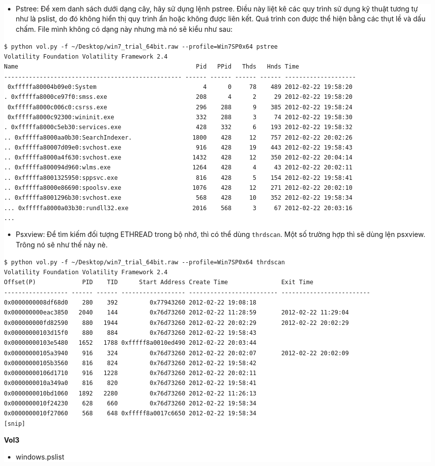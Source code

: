 - Pstree: Để xem danh sách dưới dạng cây, hãy sử dụng lệnh pstree. Điều này liệt kê các quy trình sử dụng kỹ thuật tương tự như là pslist, do đó không hiển thị quy trình ẩn hoặc không được liên kết. Quá trình con được thể hiện bằng các thụt lề và dấu chấm. File mình không có dạng này nhưng mà nó sẽ kiểu như sau:

```
$ python vol.py -f ~/Desktop/win7_trial_64bit.raw --profile=Win7SP0x64 pstree
Volatility Foundation Volatility Framework 2.4
Name                                                  Pid   PPid   Thds   Hnds Time      
-------------------------------------------------- ------ ------ ------ ------ --------------------
 0xfffffa80004b09e0:System                              4      0     78    489 2012-02-22 19:58:20 
. 0xfffffa8000ce97f0:smss.exe                         208      4      2     29 2012-02-22 19:58:20 
 0xfffffa8000c006c0:csrss.exe                         296    288      9    385 2012-02-22 19:58:24 
 0xfffffa8000c92300:wininit.exe                       332    288      3     74 2012-02-22 19:58:30 
. 0xfffffa8000c5eb30:services.exe                     428    332      6    193 2012-02-22 19:58:32 
.. 0xfffffa8000aa0b30:SearchIndexer.                 1800    428     12    757 2012-02-22 20:02:26 
.. 0xfffffa80007d09e0:svchost.exe                     916    428     19    443 2012-02-22 19:58:43 
.. 0xfffffa8000a4f630:svchost.exe                    1432    428     12    350 2012-02-22 20:04:14 
.. 0xfffffa800094d960:wlms.exe                       1264    428      4     43 2012-02-22 20:02:11 
.. 0xfffffa8001325950:sppsvc.exe                      816    428      5    154 2012-02-22 19:58:41 
.. 0xfffffa8000e86690:spoolsv.exe                    1076    428     12    271 2012-02-22 20:02:10 
.. 0xfffffa8001296b30:svchost.exe                     568    428     10    352 2012-02-22 19:58:34 
... 0xfffffa8000a03b30:rundll32.exe                  2016    568      3     67 2012-02-22 20:03:16
...
```

- Psxview: Để tìm kiếm đối tượng ETHREAD trong bộ nhớ, thì có thể dùng ``thrdscan``. Một số trường hợp thì sẽ dùng lện psxview. Trông nó sẽ như thế này nè.

```
$ python vol.py -f ~/Desktop/win7_trial_64bit.raw --profile=Win7SP0x64 thrdscan
Volatility Foundation Volatility Framework 2.4
Offset(P)             PID    TID      Start Address Create Time               Exit Time          
------------------ ------ ------ ------------------ ------------------------- -------------------------
0x0000000008df68d0    280    392         0x77943260 2012-02-22 19:08:18                          
0x000000000eac3850   2040    144         0x76d73260 2012-02-22 11:28:59       2012-02-22 11:29:04  
0x000000000fd82590    880   1944         0x76d73260 2012-02-22 20:02:29       2012-02-22 20:02:29  
0x00000000103d15f0    880    884         0x76d73260 2012-02-22 19:58:43                          
0x00000000103e5480   1652   1788 0xfffff8a0010ed490 2012-02-22 20:03:44                          
0x00000000105a3940    916    324         0x76d73260 2012-02-22 20:02:07       2012-02-22 20:02:09  
0x00000000105b3560    816    824         0x76d73260 2012-02-22 19:58:42                          
0x00000000106d1710    916   1228         0x76d73260 2012-02-22 20:02:11                          
0x0000000010a349a0    816    820         0x76d73260 2012-02-22 19:58:41                          
0x0000000010bd1060   1892   2280         0x76d73260 2012-02-22 11:26:13                          
0x0000000010f24230    628    660         0x76d73260 2012-02-22 19:58:34                          
0x0000000010f27060    568    648 0xfffff8a0017c6650 2012-02-22 19:58:34
[snip]
```

**Vol3**

- windows.pslist